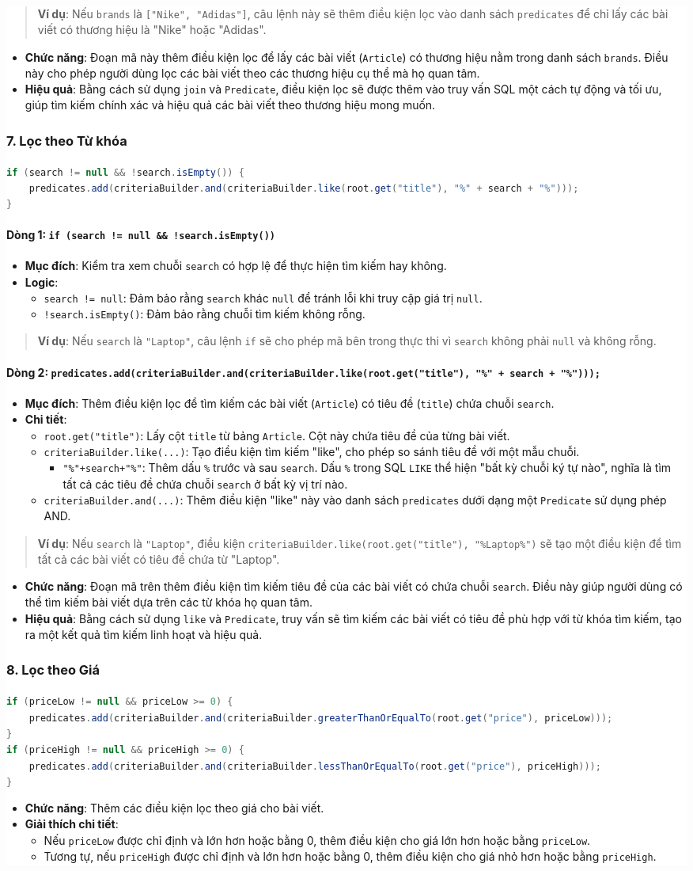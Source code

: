 > **Ví dụ**: Nếu `brands` là `["Nike", "Adidas"]`, câu lệnh này sẽ thêm điều kiện lọc vào danh sách `predicates` để chỉ lấy các bài viết có thương hiệu là "Nike" hoặc "Adidas".

- **Chức năng**: Đoạn mã này thêm điều kiện lọc để lấy các bài viết (`Article`) có thương hiệu nằm trong danh sách `brands`. Điều này cho phép người dùng lọc các bài viết theo các thương hiệu cụ thể mà họ quan tâm.
- **Hiệu quả**: Bằng cách sử dụng `join` và `Predicate`, điều kiện lọc sẽ được thêm vào truy vấn SQL một cách tự động và tối ưu, giúp tìm kiếm chính xác và hiệu quả các bài viết theo thương hiệu mong muốn.

### 7. Lọc theo Từ khóa

```java
if (search != null && !search.isEmpty()) {
    predicates.add(criteriaBuilder.and(criteriaBuilder.like(root.get("title"), "%" + search + "%")));
}
```
#### Dòng 1: `if (search != null && !search.isEmpty())`
- **Mục đích**: Kiểm tra xem chuỗi `search` có hợp lệ để thực hiện tìm kiếm hay không.
- **Logic**:
    - `search != null`: Đảm bảo rằng `search` khác `null` để tránh lỗi khi truy cập giá trị `null`.
    - `!search.isEmpty()`: Đảm bảo rằng chuỗi tìm kiếm không rỗng.

> **Ví dụ**: Nếu `search` là `"Laptop"`, câu lệnh `if` sẽ cho phép mã bên trong thực thi vì `search` không phải `null` và không rỗng.

#### Dòng 2: `predicates.add(criteriaBuilder.and(criteriaBuilder.like(root.get("title"), "%" + search + "%")));`
- **Mục đích**: Thêm điều kiện lọc để tìm kiếm các bài viết (`Article`) có tiêu đề (`title`) chứa chuỗi `search`.
- **Chi tiết**:
    - `root.get("title")`: Lấy cột `title` từ bảng `Article`. Cột này chứa tiêu đề của từng bài viết.
    - `criteriaBuilder.like(...)`: Tạo điều kiện tìm kiếm "like", cho phép so sánh tiêu đề với một mẫu chuỗi.
        - `"%"+search+"%"`: Thêm dấu `%` trước và sau `search`. Dấu `%` trong SQL `LIKE` thể hiện "bất kỳ chuỗi ký tự nào", nghĩa là tìm tất cả các tiêu đề chứa chuỗi `search` ở bất kỳ vị trí nào.
    - `criteriaBuilder.and(...)`: Thêm điều kiện "like" này vào danh sách `predicates` dưới dạng một `Predicate` sử dụng phép AND.

> **Ví dụ**: Nếu `search` là `"Laptop"`, điều kiện `criteriaBuilder.like(root.get("title"), "%Laptop%")` sẽ tạo một điều kiện để tìm tất cả các bài viết có tiêu đề chứa từ "Laptop".

- **Chức năng**: Đoạn mã trên thêm điều kiện tìm kiếm tiêu đề của các bài viết có chứa chuỗi `search`. Điều này giúp người dùng có thể tìm kiếm bài viết dựa trên các từ khóa họ quan tâm.
- **Hiệu quả**: Bằng cách sử dụng `like` và `Predicate`, truy vấn sẽ tìm kiếm các bài viết có tiêu đề phù hợp với từ khóa tìm kiếm, tạo ra một kết quả tìm kiếm linh hoạt và hiệu quả.

### 8. Lọc theo Giá

```java
if (priceLow != null && priceLow >= 0) {
    predicates.add(criteriaBuilder.and(criteriaBuilder.greaterThanOrEqualTo(root.get("price"), priceLow)));
}
if (priceHigh != null && priceHigh >= 0) {
    predicates.add(criteriaBuilder.and(criteriaBuilder.lessThanOrEqualTo(root.get("price"), priceHigh)));
}
```
- **Chức năng**: Thêm các điều kiện lọc theo giá cho bài viết.
- **Giải thích chi tiết**:
    - Nếu `priceLow` được chỉ định và lớn hơn hoặc bằng 0, thêm điều kiện cho giá lớn hơn hoặc bằng `priceLow`.
    - Tương tự, nếu `priceHigh` được chỉ định và lớn hơn hoặc bằng 0, thêm điều kiện cho giá nhỏ hơn hoặc bằng `priceHigh`.